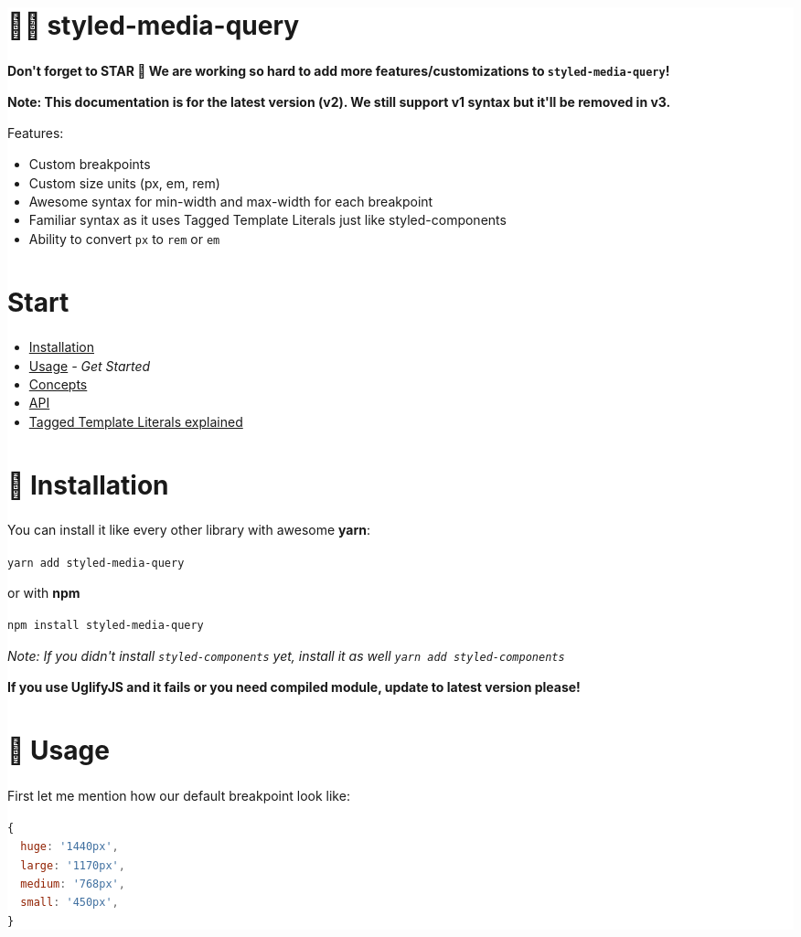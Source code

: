 # 💅💍 styled-media-query

**Don't forget to STAR 🎊 We are working so hard to add more features/customizations to `styled-media-query`!**

**Note: This documentation is for the latest version (v2). We still support v1 syntax but it'll be removed in v3.**

Features:

* Custom breakpoints
* Custom size units (px, em, rem)
* Awesome syntax for min-width and max-width for each breakpoint
* Familiar syntax as it uses Tagged Template Literals just like styled-components
* Ability to convert `px` to `rem` or `em`

# Start

* [Installation](#-installation)
* [Usage](#-usage) _- Get Started_
* [Concepts](#-concepts)
* [API](#-api)
* [Tagged Template Literals explained](https://www.styled-components.com/docs/advanced#tagged-template-literals)

# 🌱 Installation

You can install it like every other library with awesome **yarn**:

```
yarn add styled-media-query
```

or with **npm**

```
npm install styled-media-query
```

_Note: If you didn't install `styled-components` yet, install it as well `yarn add styled-components`_

**If you use UglifyJS and it fails or you need compiled module, update to latest version please!**

# 🍃 Usage

First let me mention how our default breakpoint look like:

```javascript
{
  huge: '1440px',
  large: '1170px',
  medium: '768px',
  small: '450px',
}
```
